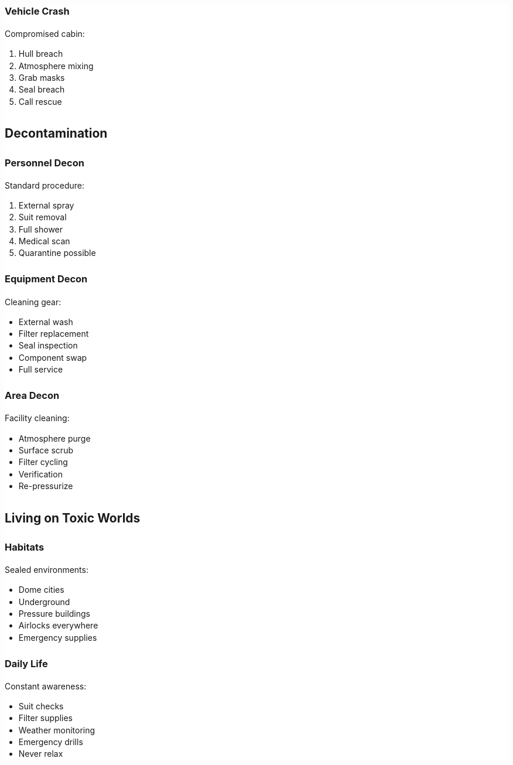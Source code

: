 ### Vehicle Crash
Compromised cabin:
1. Hull breach
2. Atmosphere mixing
3. Grab masks
4. Seal breach
5. Call rescue

## Decontamination

### Personnel Decon
Standard procedure:
1. External spray
2. Suit removal
3. Full shower
4. Medical scan
5. Quarantine possible

### Equipment Decon
Cleaning gear:
- External wash
- Filter replacement
- Seal inspection
- Component swap
- Full service

### Area Decon
Facility cleaning:
- Atmosphere purge
- Surface scrub
- Filter cycling
- Verification
- Re-pressurize

## Living on Toxic Worlds

### Habitats
Sealed environments:
- Dome cities
- Underground
- Pressure buildings
- Airlocks everywhere
- Emergency supplies

### Daily Life
Constant awareness:
- Suit checks
- Filter supplies
- Weather monitoring
- Emergency drills
- Never relax

